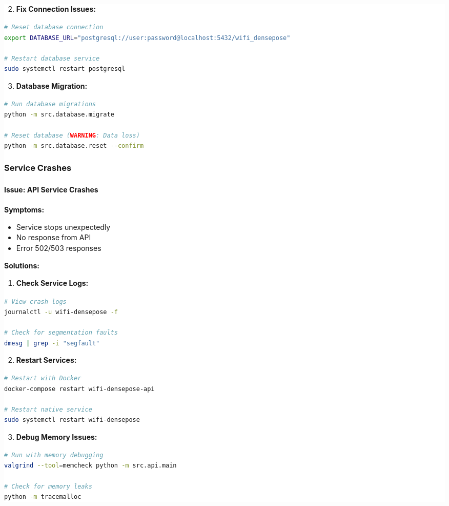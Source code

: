 2. **Fix Connection Issues:**
```bash
# Reset database connection
export DATABASE_URL="postgresql://user:password@localhost:5432/wifi_densepose"

# Restart database service
sudo systemctl restart postgresql
```

3. **Database Migration:**
```bash
# Run database migrations
python -m src.database.migrate

# Reset database (WARNING: Data loss)
python -m src.database.reset --confirm
```

### Service Crashes

#### Issue: API Service Crashes

**Symptoms:**
- Service stops unexpectedly
- No response from API
- Error 502/503 responses

**Solutions:**

1. **Check Service Logs:**
```bash
# View crash logs
journalctl -u wifi-densepose -f

# Check for segmentation faults
dmesg | grep -i "segfault"
```

2. **Restart Services:**
```bash
# Restart with Docker
docker-compose restart wifi-densepose-api

# Restart native service
sudo systemctl restart wifi-densepose
```

3. **Debug Memory Issues:**
```bash
# Run with memory debugging
valgrind --tool=memcheck python -m src.api.main

# Check for memory leaks
python -m tracemalloc
```
